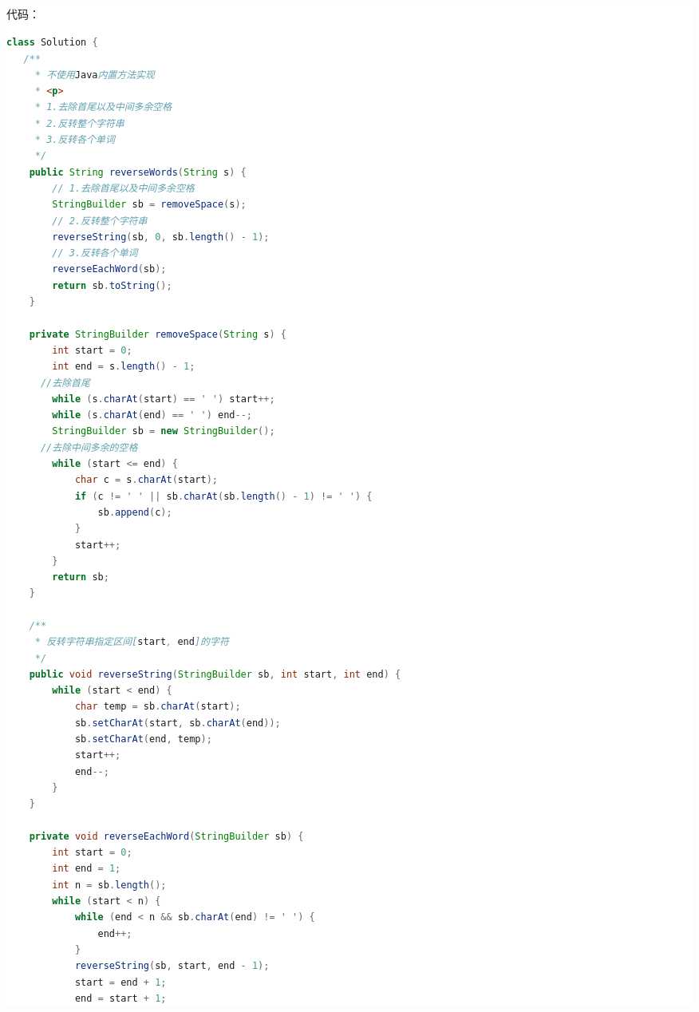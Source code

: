 

代码：

```java
class Solution {
   /**
     * 不使用Java内置方法实现
     * <p>
     * 1.去除首尾以及中间多余空格
     * 2.反转整个字符串
     * 3.反转各个单词
     */
    public String reverseWords(String s) {
        // 1.去除首尾以及中间多余空格
        StringBuilder sb = removeSpace(s);
        // 2.反转整个字符串
        reverseString(sb, 0, sb.length() - 1);
        // 3.反转各个单词
        reverseEachWord(sb);
        return sb.toString();
    }

    private StringBuilder removeSpace(String s) {
        int start = 0;
        int end = s.length() - 1;
      //去除首尾
        while (s.charAt(start) == ' ') start++;
        while (s.charAt(end) == ' ') end--;
        StringBuilder sb = new StringBuilder();
      //去除中间多余的空格
        while (start <= end) {
            char c = s.charAt(start);
            if (c != ' ' || sb.charAt(sb.length() - 1) != ' ') {
                sb.append(c);
            }
            start++;
        }
        return sb;
    }

    /**
     * 反转字符串指定区间[start, end]的字符
     */
    public void reverseString(StringBuilder sb, int start, int end) {
        while (start < end) {
            char temp = sb.charAt(start);
            sb.setCharAt(start, sb.charAt(end));
            sb.setCharAt(end, temp);
            start++;
            end--;
        }
    }

    private void reverseEachWord(StringBuilder sb) {
        int start = 0;
        int end = 1;
        int n = sb.length();
        while (start < n) {
            while (end < n && sb.charAt(end) != ' ') {
                end++;
            }
            reverseString(sb, start, end - 1);
            start = end + 1;
            end = start + 1;
```